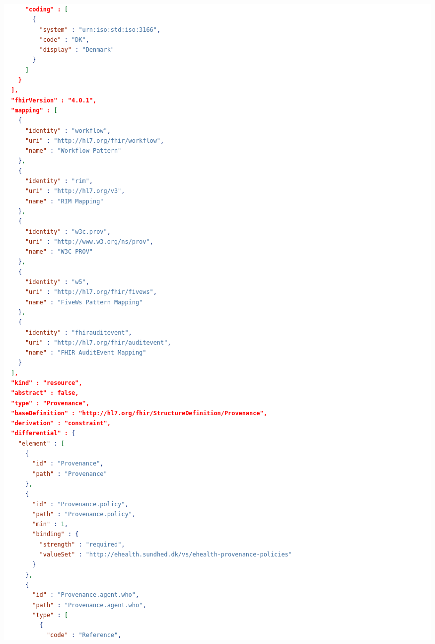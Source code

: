 ```json
      "coding" : [
        {
          "system" : "urn:iso:std:iso:3166",
          "code" : "DK",
          "display" : "Denmark"
        }
      ]
    }
  ],
  "fhirVersion" : "4.0.1",
  "mapping" : [
    {
      "identity" : "workflow",
      "uri" : "http://hl7.org/fhir/workflow",
      "name" : "Workflow Pattern"
    },
    {
      "identity" : "rim",
      "uri" : "http://hl7.org/v3",
      "name" : "RIM Mapping"
    },
    {
      "identity" : "w3c.prov",
      "uri" : "http://www.w3.org/ns/prov",
      "name" : "W3C PROV"
    },
    {
      "identity" : "w5",
      "uri" : "http://hl7.org/fhir/fivews",
      "name" : "FiveWs Pattern Mapping"
    },
    {
      "identity" : "fhirauditevent",
      "uri" : "http://hl7.org/fhir/auditevent",
      "name" : "FHIR AuditEvent Mapping"
    }
  ],
  "kind" : "resource",
  "abstract" : false,
  "type" : "Provenance",
  "baseDefinition" : "http://hl7.org/fhir/StructureDefinition/Provenance",
  "derivation" : "constraint",
  "differential" : {
    "element" : [
      {
        "id" : "Provenance",
        "path" : "Provenance"
      },
      {
        "id" : "Provenance.policy",
        "path" : "Provenance.policy",
        "min" : 1,
        "binding" : {
          "strength" : "required",
          "valueSet" : "http://ehealth.sundhed.dk/vs/ehealth-provenance-policies"
        }
      },
      {
        "id" : "Provenance.agent.who",
        "path" : "Provenance.agent.who",
        "type" : [
          {
            "code" : "Reference",
```